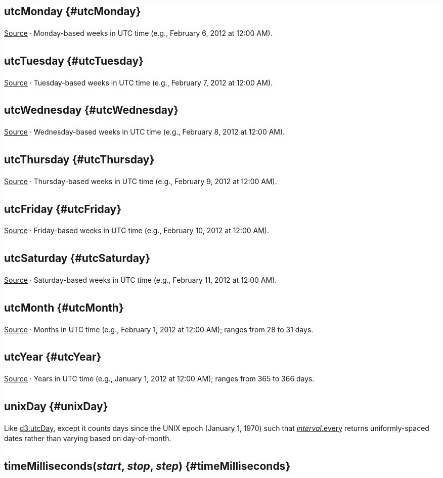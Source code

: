 ## utcMonday {#utcMonday}

[Source](https://github.com/d3/d3-time/blob/main/src/week.js) · Monday-based weeks in UTC time (e.g., February 6, 2012 at 12:00 AM).

## utcTuesday {#utcTuesday}

[Source](https://github.com/d3/d3-time/blob/main/src/week.js) · Tuesday-based weeks in UTC time (e.g., February 7, 2012 at 12:00 AM).

## utcWednesday {#utcWednesday}

[Source](https://github.com/d3/d3-time/blob/main/src/week.js) · Wednesday-based weeks in UTC time (e.g., February 8, 2012 at 12:00 AM).

## utcThursday {#utcThursday}

[Source](https://github.com/d3/d3-time/blob/main/src/week.js) · Thursday-based weeks in UTC time (e.g., February 9, 2012 at 12:00 AM).

## utcFriday {#utcFriday}

[Source](https://github.com/d3/d3-time/blob/main/src/week.js) · Friday-based weeks in UTC time (e.g., February 10, 2012 at 12:00 AM).

## utcSaturday {#utcSaturday}

[Source](https://github.com/d3/d3-time/blob/main/src/week.js) · Saturday-based weeks in UTC time (e.g., February 11, 2012 at 12:00 AM).

## utcMonth {#utcMonth}

[Source](https://github.com/d3/d3-time/blob/main/src/month.js) · Months in UTC time (e.g., February 1, 2012 at 12:00 AM); ranges from 28 to 31 days.

## utcYear {#utcYear}

[Source](https://github.com/d3/d3-time/blob/main/src/year.js) · Years in UTC time (e.g., January 1, 2012 at 12:00 AM); ranges from 365 to 366 days.

## unixDay {#unixDay}

Like [d3.utcDay](#utcDay), except it counts days since the UNIX epoch (January 1, 1970) such that [*interval*.every](#interval_every) returns uniformly-spaced dates rather than varying based on day-of-month.

## timeMilliseconds(*start*, *stop*, *step*) {#timeMilliseconds}
